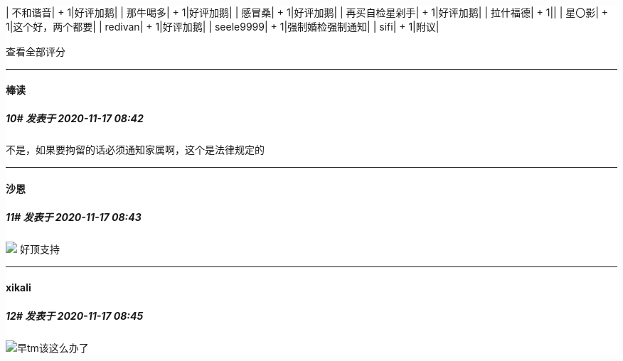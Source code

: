 | 不和谐音| + 1|好评加鹅|
| 那牛喝多| + 1|好评加鹅|
| 感冒桑| + 1|好评加鹅|
| 再买自检星剁手| + 1|好评加鹅|
| 拉什福德| + 1||
| 星〇影| + 1|这个好，两个都要|
| redivan| + 1|好评加鹅|
| seele9999| + 1|强制婚检强制通知|
| sifi| + 1|附议|



查看全部评分






*****

####  棒读  
##### 10#       发表于 2020-11-17 08:42




不是，如果要拘留的话必须通知家属啊，这个是法律规定的







*****

####  沙恩  
##### 11#       发表于 2020-11-17 08:43



<img src="https://static.saraba1st.com/image/smiley/face2017/067.png" referrerpolicy="no-referrer"> 好顶支持







*****

####  xikali  
##### 12#       发表于 2020-11-17 08:45



<img src="https://static.saraba1st.com/image/smiley/face2017/013.png" referrerpolicy="no-referrer">早tm该这么办了
